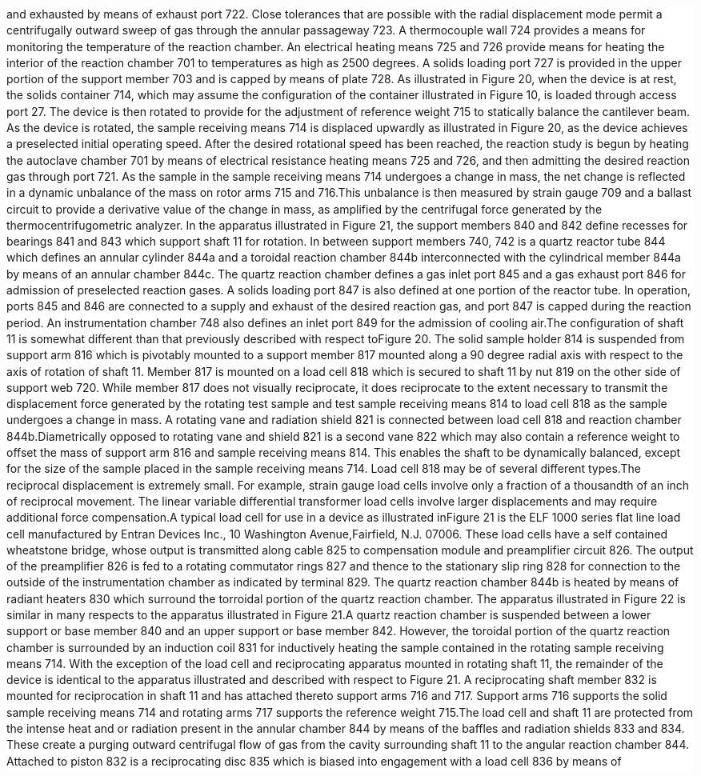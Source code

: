 and exhausted by means of exhaust port 722. Close tolerances that are possible with the radial displacement mode permit a centrifugally outward sweep of gas through the annular passageway 723. A thermocouple wall 724 provides a means for monitoring the temperature of the reaction chamber. An electrical heating means 725 and 726 provide means for heating the interior of the reaction chamber 701 to temperatures as high as 2500 degrees. A solids loading port 727 is provided in the upper portion of the support member 703 and is capped by means of plate 728. As illustrated in Figure 20, when the device is at rest, the solids container 714, which may assume the configuration of the container illustrated in Figure 10, is loaded through access port 27. The device is then rotated to provide for the adjustment of reference weight 715 to statically balance the cantilever beam. As the device is rotated, the sample receiving means 714 is displaced upwardly as illustrated in Figure 20, as the device achieves a preselected initial operating speed. After the desired rotational speed has been reached, the reaction study is begun by heating the autoclave chamber 701 by means of electrical resistance heating means 725 and 726, and then admitting the desired reaction gas through port 721. As the sample in the sample receiving means 714 undergoes a change in mass, the net change is reflected in a dynamic unbalance of the mass on rotor arms 715 and 716.This unbalance is then measured by strain gauge 709 and a ballast circuit to provide a derivative value of the change in mass, as amplified by the centrifugal force generated by the thermocentrifugometric analyzer. In the apparatus illustrated in Figure 21, the support members 840 and 842 define recesses for bearings 841 and 843 which support shaft 11 for rotation. In between support members 740, 742 is a quartz reactor tube 844 which defines an annular cylinder 844a and a toroidal reaction chamber 844b interconnected with the cylindrical member 844a by means of an annular chamber 844c. The quartz reaction chamber defines a gas inlet port 845 and a gas exhaust port 846 for admission of preselected reaction gases. A solids loading port 847 is also defined at one portion of the reactor tube. In operation, ports 845 and 846 are connected to a supply and exhaust of the desired reaction gas, and port 847 is capped during the reaction period. An instrumentation chamber 748 also defines an inlet port 849 for the admission of cooling air.The configuration of shaft 11 is somewhat different than that previously described with respect toFigure 20. The solid sample holder 814 is suspended from support arm 816 which is pivotably mounted to a support member 817 mounted along a 90 degree radial axis with respect to the axis of rotation of shaft 11. Member 817 is mounted on a load cell 818 which is secured to shaft 11 by nut 819 on the other side of support web 720. While member 817 does not visually reciprocate, it does reciprocate to the extent necessary to transmit the displacement force generated by the rotating test sample and test sample receiving means 814 to load cell 818 as the sample undergoes a change in mass. A rotating vane and radiation shield 821 is connected between load cell 818 and reaction chamber 844b.Diametrically opposed to rotating vane and shield 821 is a second vane 822 which may also contain a reference weight to offset the mass of support arm 816 and sample receiving means 814. This enables the shaft to be dynamically balanced, except for the size of the sample placed in the sample receiving means 714. Load cell 818 may be of several different types.The reciprocal displacement is extremely small. For example, strain gauge load cells involve only a fraction of a thousandth of an inch of reciprocal movement. The linear variable differential transformer load cells involve larger displacements and may require additional force compensation.A typical load cell for use in a device as illustrated inFigure 21 is the ELF 1000 series flat line load cell manufactured by Entran Devices Inc., 10 Washington Avenue,Fairfield, N.J. 07006. These load cells have a self contained wheatstone bridge, whose output is transmitted along cable 825 to compensation module and preamplifier circuit 826. The output of the preamplifier 826 is fed to a rotating commutator rings 827 and thence to the stationary slip ring 828 for connection to the outside of the instrumentation chamber as indicated by terminal 829. The quartz reaction chamber 844b is heated by means of radiant heaters 830 which surround the torroidal portion of the quartz reaction chamber. The apparatus illustrated in Figure 22 is similar in many respects to the apparatus illustrated in Figure 21.A quartz reaction chamber is suspended between a lower support or base member 840 and an upper support or base member 842. However, the toroidal portion of the quartz reaction chamber is surrounded by an induction coil 831 for inductively heating the sample contained in the rotating sample receiving means 714. With the exception of the load cell and reciprocating apparatus mounted in rotating shaft 11, the remainder of the device is identical to the apparatus illustrated and described with respect to Figure 21. A reciprocating shaft member 832 is mounted for reciprocation in shaft 11 and has attached thereto support arms 716 and 717. Support arms 716 supports the solid sample receiving means 714 and rotating arms 717 supports the reference weight 715.The load cell and shaft 11 are protected from the intense heat and or radiation present in the annular chamber 844 by means of the baffles and radiation shields 833 and 834. These create a purging outward centrifugal flow of gas from the cavity surrounding shaft 11 to the angular reaction chamber 844. Attached to piston 832 is a reciprocating disc 835 which is biased into engagement with a load cell 836 by means of